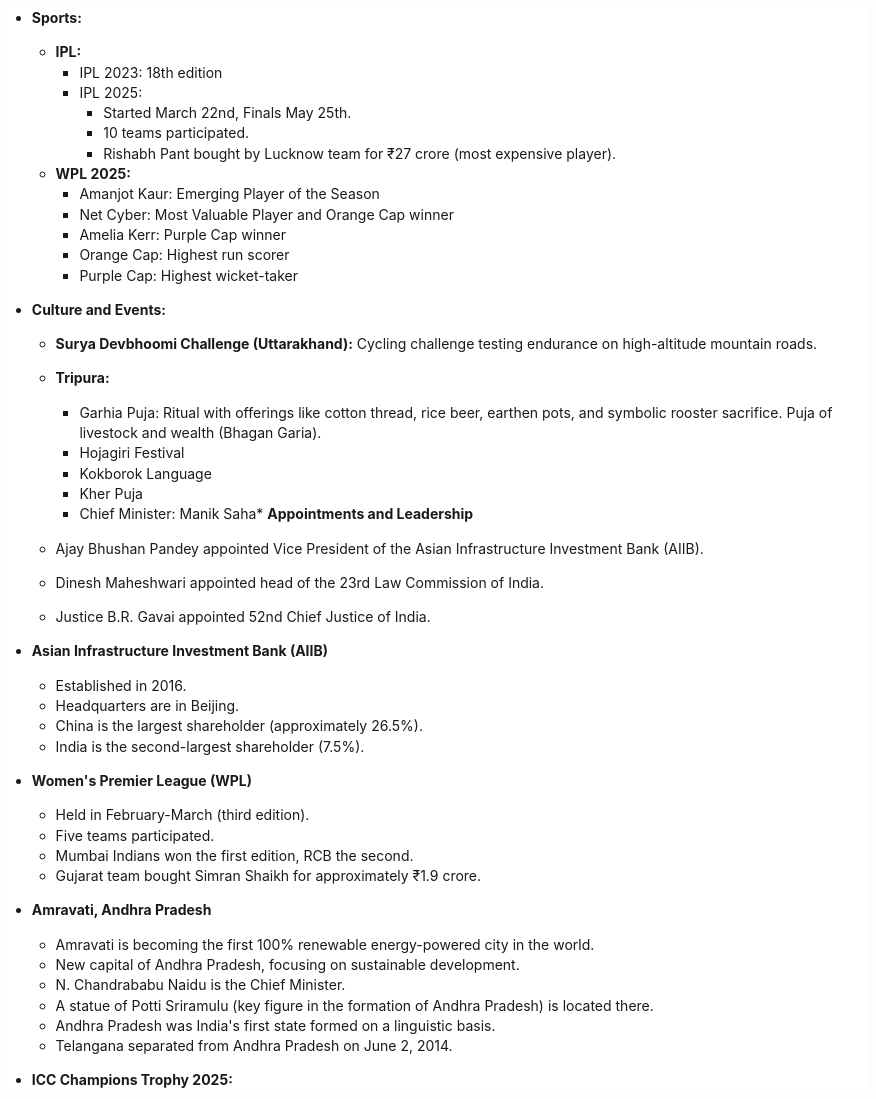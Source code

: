 *   **Sports:**

    *   **IPL:**
        *   IPL 2023: 18th edition
        *   IPL 2025:
            *   Started March 22nd, Finals May 25th.
            *   10 teams participated.
            *   Rishabh Pant bought by Lucknow team for ₹27 crore (most expensive player).
    *   **WPL 2025:**
        *   Amanjot Kaur: Emerging Player of the Season
        *   Net Cyber: Most Valuable Player and Orange Cap winner
        *   Amelia Kerr: Purple Cap winner
        *   Orange Cap: Highest run scorer
        *   Purple Cap: Highest wicket-taker

*   **Culture and Events:**

    *   **Surya Devbhoomi Challenge (Uttarakhand):** Cycling challenge testing endurance on high-altitude mountain roads.
    *   **Tripura:**
        *   Garhia Puja: Ritual with offerings like cotton thread, rice beer, earthen pots, and symbolic rooster sacrifice. Puja of livestock and wealth (Bhagan Garia).
        *   Hojagiri Festival
        *   Kokborok Language
        *   Kher Puja
        *   Chief Minister: Manik Saha*   **Appointments and Leadership**

    *   Ajay Bhushan Pandey appointed Vice President of the Asian Infrastructure Investment Bank (AIIB).
    *   Dinesh Maheshwari appointed head of the 23rd Law Commission of India.
    *   Justice B.R. Gavai appointed 52nd Chief Justice of India.

*   **Asian Infrastructure Investment Bank (AIIB)**

    *   Established in 2016.
    *   Headquarters are in Beijing.
    *   China is the largest shareholder (approximately 26.5%).
    *   India is the second-largest shareholder (7.5%).

*   **Women's Premier League (WPL)**

    *   Held in February-March (third edition).
    *   Five teams participated.
    *   Mumbai Indians won the first edition, RCB the second.
    *   Gujarat team bought Simran Shaikh for approximately ₹1.9 crore.

*   **Amravati, Andhra Pradesh**

    *   Amravati is becoming the first 100% renewable energy-powered city in the world.
    *   New capital of Andhra Pradesh, focusing on sustainable development.
    *   N. Chandrababu Naidu is the Chief Minister.
    *   A statue of Potti Sriramulu (key figure in the formation of Andhra Pradesh) is located there.
    *   Andhra Pradesh was India's first state formed on a linguistic basis.
    *   Telangana separated from Andhra Pradesh on June 2, 2014.

*   **ICC Champions Trophy 2025:**
